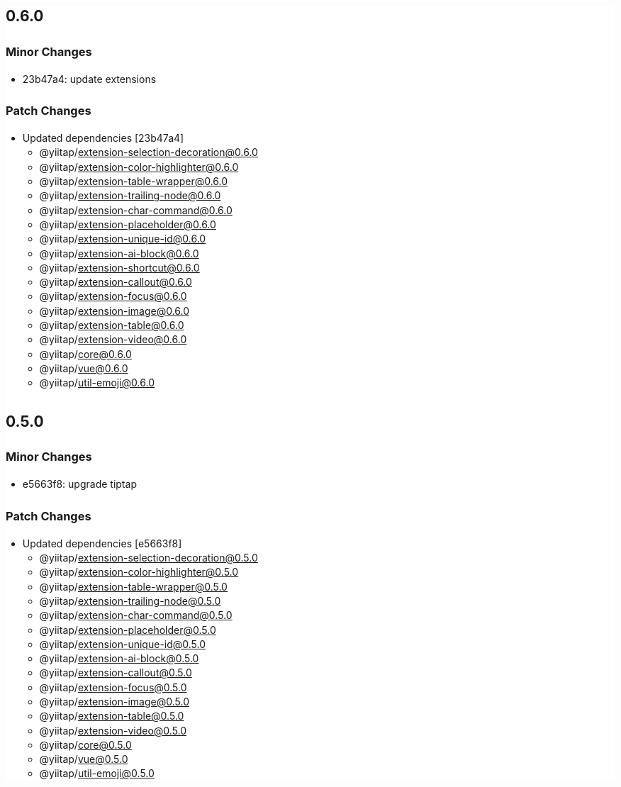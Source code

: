 ## 0.6.0

### Minor Changes

- 23b47a4: update extensions

### Patch Changes

- Updated dependencies [23b47a4]
  - @yiitap/extension-selection-decoration@0.6.0
  - @yiitap/extension-color-highlighter@0.6.0
  - @yiitap/extension-table-wrapper@0.6.0
  - @yiitap/extension-trailing-node@0.6.0
  - @yiitap/extension-char-command@0.6.0
  - @yiitap/extension-placeholder@0.6.0
  - @yiitap/extension-unique-id@0.6.0
  - @yiitap/extension-ai-block@0.6.0
  - @yiitap/extension-shortcut@0.6.0
  - @yiitap/extension-callout@0.6.0
  - @yiitap/extension-focus@0.6.0
  - @yiitap/extension-image@0.6.0
  - @yiitap/extension-table@0.6.0
  - @yiitap/extension-video@0.6.0
  - @yiitap/core@0.6.0
  - @yiitap/vue@0.6.0
  - @yiitap/util-emoji@0.6.0

## 0.5.0

### Minor Changes

- e5663f8: upgrade tiptap

### Patch Changes

- Updated dependencies [e5663f8]
  - @yiitap/extension-selection-decoration@0.5.0
  - @yiitap/extension-color-highlighter@0.5.0
  - @yiitap/extension-table-wrapper@0.5.0
  - @yiitap/extension-trailing-node@0.5.0
  - @yiitap/extension-char-command@0.5.0
  - @yiitap/extension-placeholder@0.5.0
  - @yiitap/extension-unique-id@0.5.0
  - @yiitap/extension-ai-block@0.5.0
  - @yiitap/extension-callout@0.5.0
  - @yiitap/extension-focus@0.5.0
  - @yiitap/extension-image@0.5.0
  - @yiitap/extension-table@0.5.0
  - @yiitap/extension-video@0.5.0
  - @yiitap/core@0.5.0
  - @yiitap/vue@0.5.0
  - @yiitap/util-emoji@0.5.0
